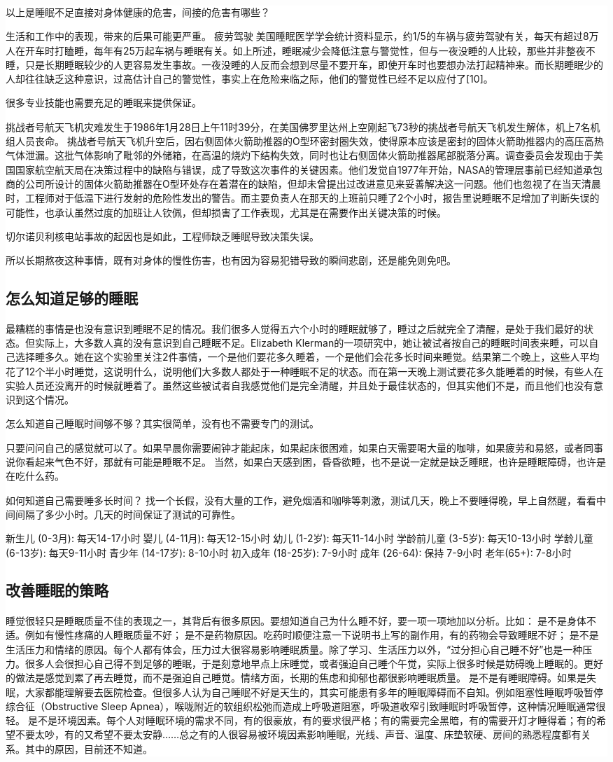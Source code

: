 以上是睡眠不足直接对身体健康的危害，间接的危害有哪些？

生活和工作中的表现，带来的后果可能更严重。
疲劳驾驶
美国睡眠医学学会统计资料显示，约1/5的车祸与疲劳驾驶有关，每天有超过8万人在开车时打瞌睡，每年有25万起车祸与睡眠有关。如上所述，睡眠减少会降低注意与警觉性，但与一夜没睡的人比较，那些并非整夜不睡，只是长期睡眠较少的人更容易发生事故。一夜没睡的人反而会想到尽量不要开车，即使开车时也要想办法打起精神来。而长期睡眠少的人却往往缺乏这种意识，过高估计自己的警觉性，事实上在危险来临之际，他们的警觉性已经不足以应付了[10]。

很多专业技能也需要充足的睡眠来提供保证。

挑战者号航天飞机灾难发生于1986年1月28日上午11时39分，在美国佛罗里达州上空刚起飞73秒的挑战者号航天飞机发生解体，机上7名机组人员丧命。
挑战者号航天飞机升空后，因右侧固体火箭助推器的O型环密封圈失效，使得原本应该是密封的固体火箭助推器内的高压高热气体泄漏。这批气体影响了毗邻的外储箱，在高温的烧灼下结构失效，同时也让右侧固体火箭助推器尾部脱落分离。调查委员会发现由于美国国家航空航天局在决策过程中的缺陷与错误，成了导致这次事件的关键因素。他们发觉自1977年开始，NASA的管理层事前已经知道承包商的公司所设计的固体火箭助推器在O型环处存在着潜在的缺陷，但却未曾提出过改进意见来妥善解决这一问题。他们也忽视了在当天清晨时，工程师对于低温下进行发射的危险性发出的警告。而主要负责人在那天的上班前只睡了2个小时，报告里说睡眠不足增加了判断失误的可能性，也承认虽然过度的加班让人钦佩，但却损害了工作表现，尤其是在需要作出关键决策的时候。

切尔诺贝利核电站事故的起因也是如此，工程师缺乏睡眠导致决策失误。

所以长期熬夜这种事情，既有对身体的慢性伤害，也有因为容易犯错导致的瞬间悲剧，还是能免则免吧。


## 怎么知道足够的睡眠

最糟糕的事情是也没有意识到睡眠不足的情况。我们很多人觉得五六个小时的睡眠就够了，睡过之后就完全了清醒，是处于我们最好的状态。但实际上，大多数人真的没有意识到自己睡眠不足。Elizabeth Klerman的一项研究中，她让被试者按自己的睡眠时间表来睡，可以自己选择睡多久。她在这个实验里关注2件事情，一个是他们要花多久睡着，一个是他们会花多长时间来睡觉。结果第二个晚上，这些人平均花了12个半小时睡觉，这说明什么，说明他们大多数人都处于一种睡眠不足的状态。而在第一天晚上测试要花多久能睡着的时候，有些人在实验人员还没离开的时候就睡着了。虽然这些被试者自我感觉他们是完全清醒，并且处于最佳状态的，但其实他们不是，而且他们也没有意识到这个情况。

怎么知道自己睡眠时间够不够？其实很简单，没有也不需要专门的测试。

只要问问自己的感觉就可以了。如果早晨你需要闹钟才能起床，如果起床很困难，如果白天需要喝大量的咖啡，如果疲劳和易怒，或者同事说你看起来气色不好，那就有可能是睡眠不足。
当然，如果白天感到困，昏昏欲睡，也不是说一定就是缺乏睡眠，也许是睡眠障碍，也许是在吃什么药。

如何知道自己需要睡多长时间？
找一个长假，没有大量的工作，避免烟酒和咖啡等刺激，测试几天，晚上不要睡得晚，早上自然醒，看看中间间隔了多少小时。几天的时间保证了测试的可靠性。

新生儿 (0-3月): 每天14-17小时
婴儿 (4-11月): 每天12-15小时
幼儿 (1-2岁): 每天11-14小时
学龄前儿童 (3-5岁): 每天10-13小时
学龄儿童 (6-13岁): 每天9-11小时
青少年 (14-17岁): 8-10小时
初入成年 (18-25岁): 7-9小时
成年 (26-64): 保持 7-9小时
老年(65+): 7-8小时




## 改善睡眠的策略
睡觉很轻只是睡眠质量不佳的表现之一，其背后有很多原因。要想知道自己为什么睡不好，要一项一项地加以分析。比如：
是不是身体不适。例如有慢性疼痛的人睡眠质量不好；
是不是药物原因。吃药时顺便注意一下说明书上写的副作用，有的药物会导致睡眠不好；
是不是生活压力和情绪的原因。每个人都有体会，压力过大很容易影响睡眠质量。除了学习、生活压力以外，“过分担心自己睡不好”也是一种压力。很多人会很担心自己得不到足够的睡眠，于是刻意地早点上床睡觉，或者强迫自己睡个午觉，实际上很多时候是妨碍晚上睡眠的。更好的做法是感觉到累了再去睡觉，而不是强迫自己睡觉。情绪方面，长期的焦虑和抑郁也都很影响睡眠质量。
是不是有睡眠障碍。如果是失眠，大家都能理解要去医院检查。但很多人认为自己睡眠不好是天生的，其实可能患有多年的睡眠障碍而不自知。例如阻塞性睡眠呼吸暂停综合征（Obstructive Sleep Apnea），喉咙附近的软组织松弛而造成上呼吸道阻塞，呼吸道收窄引致睡眠时呼吸暂停，这种情况睡眠通常很轻。
是不是环境因素。每个人对睡眠环境的需求不同，有的很豪放，有的要求很严格；有的需要完全黑暗，有的需要开灯才睡得着；有的希望不要太吵，有的又希望不要太安静……总之有的人很容易被环境因素影响睡眠，光线、声音、温度、床垫软硬、房间的熟悉程度都有关系。其中的原因，目前还不知道。
